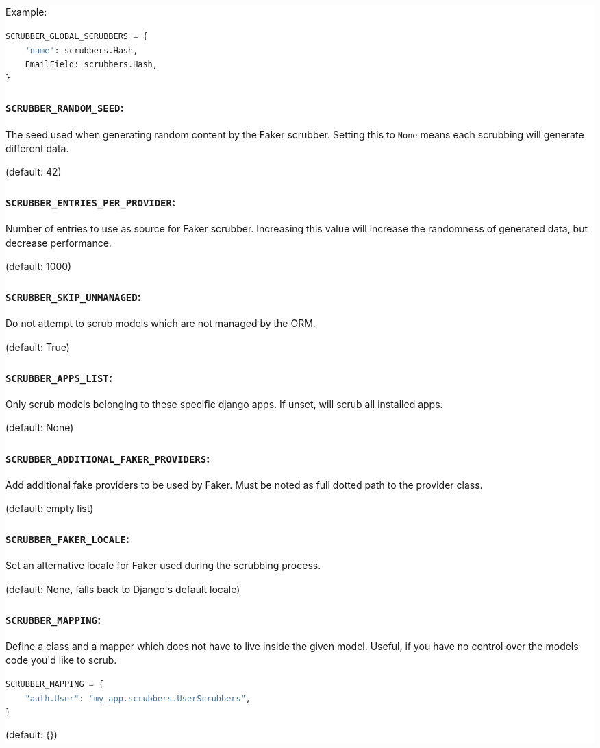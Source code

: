Example:
```python
SCRUBBER_GLOBAL_SCRUBBERS = {
    'name': scrubbers.Hash,
    EmailField: scrubbers.Hash,
}
```

### `SCRUBBER_RANDOM_SEED`:
The seed used when generating random content by the Faker scrubber. Setting this to `None` means each scrubbing will generate different data.

(default: 42)

### `SCRUBBER_ENTRIES_PER_PROVIDER`:
Number of entries to use as source for Faker scrubber. Increasing this value will increase the randomness of generated data, but decrease performance. 

(default: 1000)

### `SCRUBBER_SKIP_UNMANAGED`:
Do not attempt to scrub models which are not managed by the ORM.

(default: True)

### `SCRUBBER_APPS_LIST`:
Only scrub models belonging to these specific django apps. If unset, will scrub all installed apps.

(default: None)

### `SCRUBBER_ADDITIONAL_FAKER_PROVIDERS`:
Add additional fake providers to be used by Faker. Must be noted as full dotted path to the provider class.

(default: empty list) 

### `SCRUBBER_FAKER_LOCALE`:
Set an alternative locale for Faker used during the scrubbing process.

(default: None, falls back to Django's default locale)

### `SCRUBBER_MAPPING`:

Define a class and a mapper which does not have to live inside the given model. Useful, if you have no control over the
models code you'd like to scrub.

````python
SCRUBBER_MAPPING = {
    "auth.User": "my_app.scrubbers.UserScrubbers",
}
````

(default: {})

